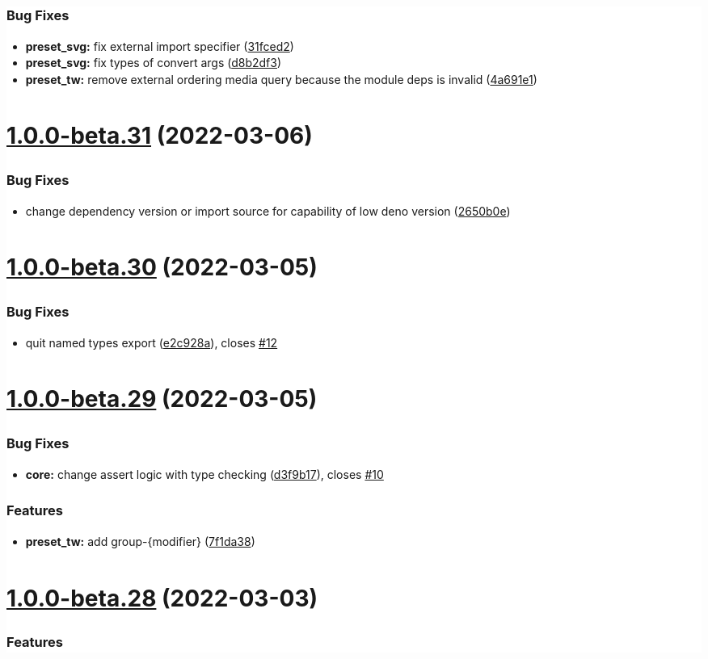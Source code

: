 
### Bug Fixes

* **preset_svg:** fix external import specifier ([31fced2](https://github.com/TomokiMiyauci/mapcss/commit/31fced2e057661d33634ef5013f2e6e2e64ee47e))
* **preset_svg:** fix types of convert args ([d8b2df3](https://github.com/TomokiMiyauci/mapcss/commit/d8b2df3ce976ae481c76e444daffd47b6981c65e))
* **preset_tw:** remove external ordering media query because the module deps is invalid ([4a691e1](https://github.com/TomokiMiyauci/mapcss/commit/4a691e1d4a5abdea3562b669546d09600039ecf6))

# [1.0.0-beta.31](https://github.com/TomokiMiyauci/mapcss/compare/v1.0.0-beta.30...v1.0.0-beta.31) (2022-03-06)


### Bug Fixes

* change dependency version or import source for capability of low deno version ([2650b0e](https://github.com/TomokiMiyauci/mapcss/commit/2650b0e9277fa879ec5ad17eb3871aa4b6672784))

# [1.0.0-beta.30](https://github.com/TomokiMiyauci/mapcss/compare/v1.0.0-beta.29...v1.0.0-beta.30) (2022-03-05)


### Bug Fixes

* quit named types export ([e2c928a](https://github.com/TomokiMiyauci/mapcss/commit/e2c928a9cbf6d0814b036d6c73bb86e06d233b0c)), closes [#12](https://github.com/TomokiMiyauci/mapcss/issues/12)

# [1.0.0-beta.29](https://github.com/TomokiMiyauci/mapcss/compare/v1.0.0-beta.28...v1.0.0-beta.29) (2022-03-05)


### Bug Fixes

* **core:** change assert logic with type checking ([d3f9b17](https://github.com/TomokiMiyauci/mapcss/commit/d3f9b1782069d899c91c7d8b57cbaf62bdf2fbe3)), closes [#10](https://github.com/TomokiMiyauci/mapcss/issues/10)


### Features

* **preset_tw:** add group-{modifier} ([7f1da38](https://github.com/TomokiMiyauci/mapcss/commit/7f1da38e7a0a5a66dbb48267530df978987044a5))

# [1.0.0-beta.28](https://github.com/TomokiMiyauci/mapcss/compare/v1.0.0-beta.27...v1.0.0-beta.28) (2022-03-03)


### Features
